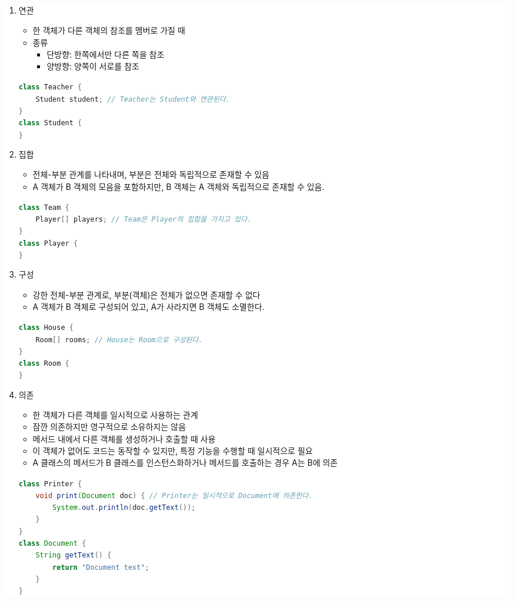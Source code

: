 
1. 연관
    - 한 객체가 다른 객체의 참조를 멤버로 가질 때
    - 종류
        - 단방향: 한쪽에서만 다른 쪽을 참조
        - 양방향: 양쪽이 서로를 참조
    
    ```java
    class Teacher {
        Student student; // Teacher는 Student와 연관된다.
    }
    class Student {
    }
    ```
    
2. 집합
    - 전체-부분 관계를 나타내며, 부분은 전체와 독립적으로 존재할 수 있음
    - A 객체가 B 객체의 모음을 포함하지만, B 객체는 A 객체와 독립적으로 존재할 수 있음.
    
    ```java
    class Team {
        Player[] players; // Team은 Player의 집합을 가지고 있다.
    }
    class Player {
    }
    ```
    
3. 구성
    - 강한 전체-부분 관계로, 부분(객체)은 전체가 없으면 존재할 수 없다
    - A 객체가 B 객체로 구성되어 있고, A가 사라지면 B 객체도 소멸한다.
    
    ```java
    class House {
        Room[] rooms; // House는 Room으로 구성된다.
    }
    class Room {
    }
    ```
    
4. 의존
    - 한 객체가 다른 객체를 일시적으로 사용하는 관계
    - 잠깐 의존하지만 영구적으로 소유하지는 않음
    - 메서드 내에서 다른 객체를 생성하거나 호출할 때 사용
    - 이 객체가 없어도 코드는 동작할 수 있지만, 특정 기능을 수행할 때 일시적으로 필요
    - A 클래스의 메서드가 B 클래스를 인스턴스화하거나 메서드를 호출하는 경우 A는 B에 의존
    
    ```java
    class Printer {
        void print(Document doc) { // Printer는 일시적으로 Document에 의존한다.
            System.out.println(doc.getText());
        }
    }
    class Document {
        String getText() {
            return "Document text";
        }
    }
    ```
    
